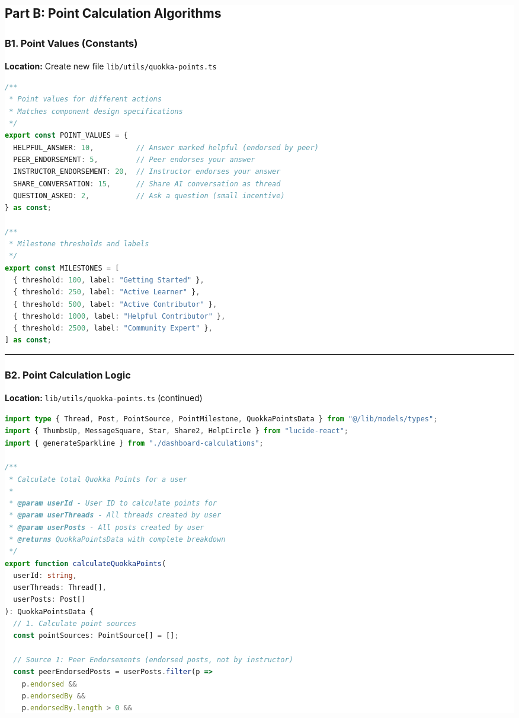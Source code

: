 
## Part B: Point Calculation Algorithms

### B1. Point Values (Constants)

**Location:** Create new file `lib/utils/quokka-points.ts`

```typescript
/**
 * Point values for different actions
 * Matches component design specifications
 */
export const POINT_VALUES = {
  HELPFUL_ANSWER: 10,          // Answer marked helpful (endorsed by peer)
  PEER_ENDORSEMENT: 5,         // Peer endorses your answer
  INSTRUCTOR_ENDORSEMENT: 20,  // Instructor endorses your answer
  SHARE_CONVERSATION: 15,      // Share AI conversation as thread
  QUESTION_ASKED: 2,           // Ask a question (small incentive)
} as const;

/**
 * Milestone thresholds and labels
 */
export const MILESTONES = [
  { threshold: 100, label: "Getting Started" },
  { threshold: 250, label: "Active Learner" },
  { threshold: 500, label: "Active Contributor" },
  { threshold: 1000, label: "Helpful Contributor" },
  { threshold: 2500, label: "Community Expert" },
] as const;
```

---

### B2. Point Calculation Logic

**Location:** `lib/utils/quokka-points.ts` (continued)

```typescript
import type { Thread, Post, PointSource, PointMilestone, QuokkaPointsData } from "@/lib/models/types";
import { ThumbsUp, MessageSquare, Star, Share2, HelpCircle } from "lucide-react";
import { generateSparkline } from "./dashboard-calculations";

/**
 * Calculate total Quokka Points for a user
 *
 * @param userId - User ID to calculate points for
 * @param userThreads - All threads created by user
 * @param userPosts - All posts created by user
 * @returns QuokkaPointsData with complete breakdown
 */
export function calculateQuokkaPoints(
  userId: string,
  userThreads: Thread[],
  userPosts: Post[]
): QuokkaPointsData {
  // 1. Calculate point sources
  const pointSources: PointSource[] = [];

  // Source 1: Peer Endorsements (endorsed posts, not by instructor)
  const peerEndorsedPosts = userPosts.filter(p =>
    p.endorsed &&
    p.endorsedBy &&
    p.endorsedBy.length > 0 &&
```